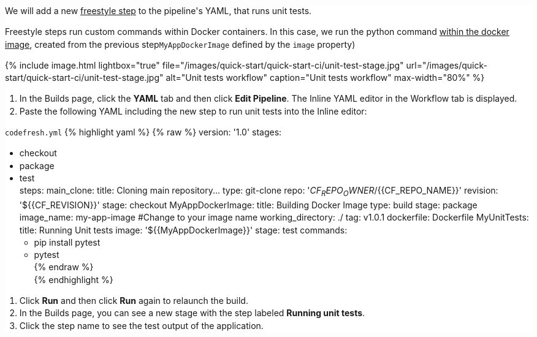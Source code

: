 We will add a new [freestyle step]({{site.baseurl}}/docs/pipelines/steps/freestyle/) to the pipeline's YAML, that runs unit tests.  

Freestyle steps run custom commands within Docker containers. In this case, we run the python command [within the docker image]({{site.baseurl}}/docs/pipelines/variables/#context-related-variables), created from the previous step`MyAppDockerImage` defined by the `image` property)




{% include 
image.html 
lightbox="true" 
file="/images/quick-start/quick-start-ci/unit-test-stage.jpg" 
url="/images/quick-start/quick-start-ci/unit-test-stage.jpg" 
alt="Unit tests workflow" 
caption="Unit tests workflow" 
max-width="80%" 
%}



1. In the Builds page, click the **YAML** tab and then click **Edit Pipeline**.
  The Inline YAML editor in the Workflow tab is displayed. 
1. Paste the following YAML including the new step to run unit tests into the Inline editor:



`codefresh.yml`
{% highlight yaml %}
{% raw %}
version: '1.0'
stages:
  - checkout
  - package
  - test  
steps:
  main_clone:
    title: Cloning main repository...
    type: git-clone
    repo: '${{CF_REPO_OWNER}}/${{CF_REPO_NAME}}'
    revision: '${{CF_REVISION}}'
    stage: checkout
  MyAppDockerImage:
    title: Building Docker Image
    type: build
    stage: package
    image_name: my-app-image #Change to your image name
    working_directory: ./
    tag: v1.0.1
    dockerfile: Dockerfile
  MyUnitTests:
    title: Running Unit tests
    image: '${{MyAppDockerImage}}'
    stage: test 
    commands: 
      - pip install pytest
      - pytest   
{% endraw %}      
{% endhighlight %}
1. Click **Run** and then click **Run** again to relaunch the build.
1. In the Builds page, you can see a new stage with the step labeled **Running unit tests**.
1. Click the step name to see the test output of the application.
